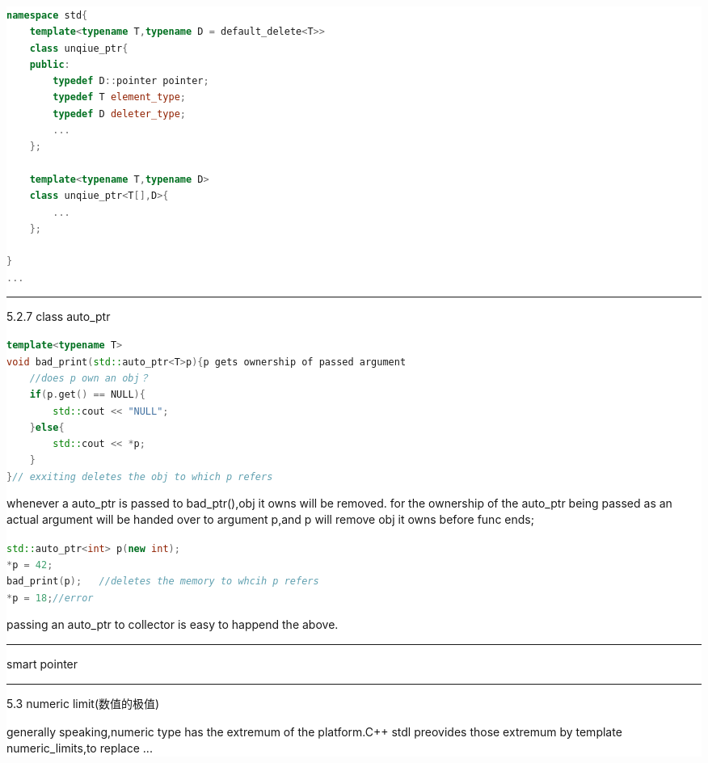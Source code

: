 ```C++
namespace std{
    template<typename T,typename D = default_delete<T>>
    class unqiue_ptr{
    public:
        typedef D::pointer pointer;
        typedef T element_type;
        typedef D deleter_type;
        ...
    };

    template<typename T,typename D>
    class unqiue_ptr<T[],D>{
        ...
    };

}
...
```
---------------------------------------------------------------
5.2.7 class auto_ptr

```C++
template<typename T>
void bad_print(std::auto_ptr<T>p){p gets ownership of passed argument
    //does p own an obj？
    if(p.get() == NULL){
        std::cout << "NULL";
    }else{
        std::cout << *p;
    }
}// exxiting deletes the obj to which p refers
```
whenever a auto_ptr is passed to bad_ptr(),obj it owns will be removed.
for the ownership of the auto_ptr being passed as an actual argument will be handed over to argument p,and p will remove obj it owns before func ends;

```C++
std::auto_ptr<int> p(new int);
*p = 42;
bad_print(p);   //deletes the memory to whcih p refers
*p = 18;//error
```
passing an auto_ptr to collector is easy to happend the above.

------------------------------------------------------------------------------
smart pointer


---------------------------------------------------------------------
5.3 numeric limit(数值的极值)

generally speaking,numeric type has the extremum of the platform.C++ stdl preovides those extremum by template numeric_limits,to replace ...
